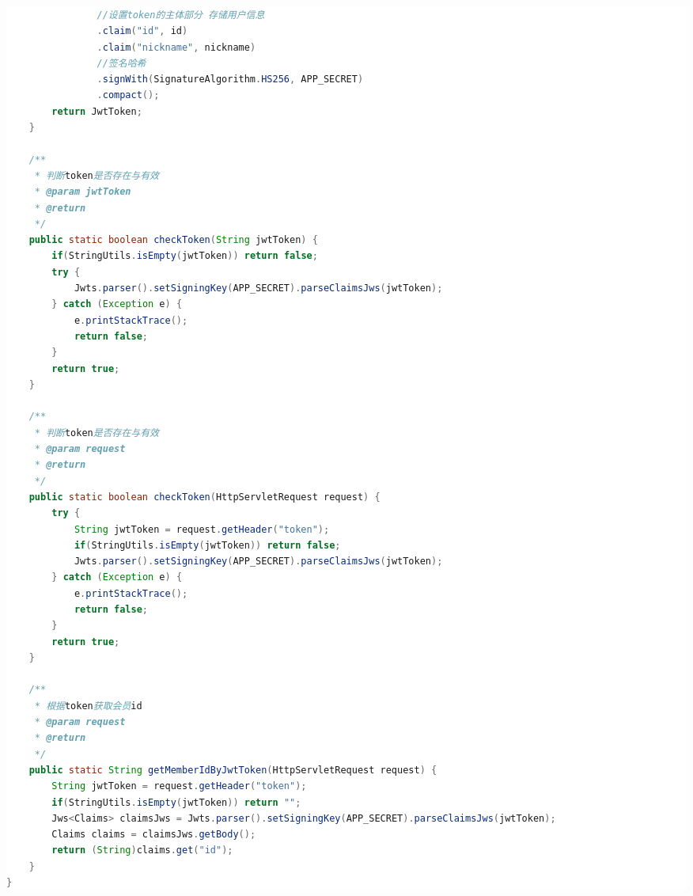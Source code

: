    ```java
                   //设置token的主体部分 存储用户信息
                   .claim("id", id)
                   .claim("nickname", nickname)
                   //签名哈希
                   .signWith(SignatureAlgorithm.HS256, APP_SECRET)
                   .compact();
           return JwtToken;
       }
   
       /**
        * 判断token是否存在与有效
        * @param jwtToken
        * @return
        */
       public static boolean checkToken(String jwtToken) {
           if(StringUtils.isEmpty(jwtToken)) return false;
           try {
               Jwts.parser().setSigningKey(APP_SECRET).parseClaimsJws(jwtToken);
           } catch (Exception e) {
               e.printStackTrace();
               return false;
           }
           return true;
       }
   
       /**
        * 判断token是否存在与有效
        * @param request
        * @return
        */
       public static boolean checkToken(HttpServletRequest request) {
           try {
               String jwtToken = request.getHeader("token");
               if(StringUtils.isEmpty(jwtToken)) return false;
               Jwts.parser().setSigningKey(APP_SECRET).parseClaimsJws(jwtToken);
           } catch (Exception e) {
               e.printStackTrace();
               return false;
           }
           return true;
       }
   
       /**
        * 根据token获取会员id
        * @param request
        * @return
        */
       public static String getMemberIdByJwtToken(HttpServletRequest request) {
           String jwtToken = request.getHeader("token");
           if(StringUtils.isEmpty(jwtToken)) return "";
           Jws<Claims> claimsJws = Jwts.parser().setSigningKey(APP_SECRET).parseClaimsJws(jwtToken);
           Claims claims = claimsJws.getBody();
           return (String)claims.get("id");
       }
   }
   ```
